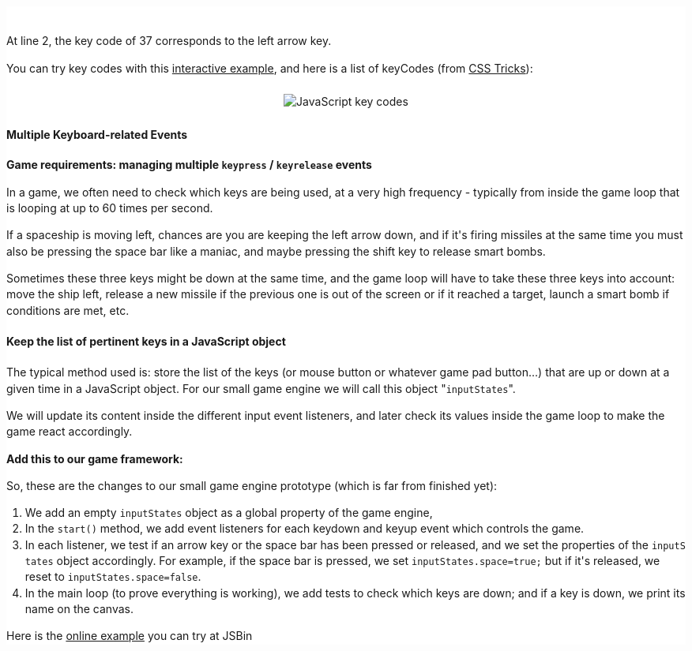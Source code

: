 </ol></div><br>

At line 2, the key code of 37 corresponds to the left arrow key.

You can try key codes with this [interactive example](http://www.asquare.net/javascript/tests/KeyCode.html), and here is a list of keyCodes (from [CSS Tricks](https://css-tricks.com/snippets/javascript/javascript-keycodes/)):

<figure style="margin: 0.5em; text-align: center;">
  <img style="margin: 0.1em; padding-top: 0.5em; width: 20vw;"
    onclick= "window.open('https://bit.ly/2SH2BEt')"
    src    = "https://bit.ly/35LX8zj"
    alt    = "JavaScript key codes"
    title  = "JavaScript key codes"
  />
</figure>


#### Multiple Keyboard-related Events

__Game requirements: managing multiple `keypress` / `keyrelease` events__

In a game, we often need to check which keys are being used, at a very high frequency - typically from inside the game loop that is looping at up to 60 times per second.

If a spaceship is moving left, chances are you are keeping the left arrow down, and if it's firing missiles at the same time you must also be pressing the space bar like a maniac, and maybe pressing the shift key to release smart bombs.

Sometimes these three keys might be down at the same time, and the game loop will have to take these three keys into account: move the ship left, release a new missile if the previous one is out of the screen or if it reached a target, launch a smart bomb if conditions are met, etc.


#### Keep the list of pertinent keys in a JavaScript object

The typical method used is: store the list of the keys (or mouse button or whatever game pad button...) that are up or down at a given time in a JavaScript object. For our small game engine we will call this object "`inputStates`".

We will update its content inside the different input event listeners, and later check its values inside the game loop to make the game react accordingly.

__Add this to our game framework:__

So, these are the changes to our small game engine prototype (which is far from finished yet):

1. We add an empty `inputStates` object as a global property of the game engine,
2. In the `start()` method, we add event listeners for each keydown and keyup event which controls the game.
3. In each listener, we test if an arrow key or the space bar has been pressed or released, and we set the properties of the `inputStates` object accordingly. For example, if the space bar is pressed, we set `inputStates.space=true;` but if it's released, we reset to `inputStates.space=false`.
4. In the main loop (to prove everything is working), we add tests to check which keys are down; and if a key is down, we print its name on the canvas.

Here is the [online example](https://jsbin.com/razeya/edit) you can try at JSBin
